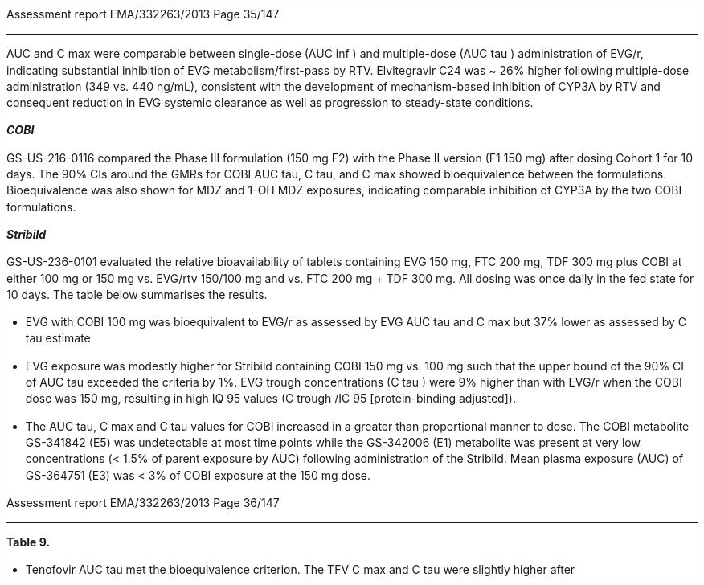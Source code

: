 Assessment report
EMA/332263/2013 Page 35/147


-----

AUC and C max were comparable between single-dose (AUC inf ) and multiple-dose (AUC tau ) administration of
EVG/r, indicating substantial inhibition of EVG metabolism/first-pass by RTV. Elvitegravir C24 was ~ 26%
higher following multiple-dose administration (349 vs. 440 ng/mL), consistent with the development of
mechanism-based inhibition of CYP3A by RTV and consequent reduction in EVG systemic clearance as well
as progression to steady-state conditions.

***COBI***

GS-US-216-0116 compared the Phase III formulation (150 mg F2) with the Phase II version (F1 150 mg)
after dosing Cohort 1 for 10 days. The 90% CIs around the GMRs for COBI AUC tau, C tau, and C max showed
bioequivalence between the formulations. Bioequivalence was also shown for MDZ and 1-OH MDZ
exposures, indicating comparable inhibition of CYP3A by the two COBI formulations.

***Stribild***

GS-US-236-0101 evaluated the relative bioavailability of tablets containing EVG 150 mg, FTC 200 mg,
TDF 300 mg plus COBI at either 100 mg or 150 mg vs. EVG/rtv 150/100 mg and vs. FTC 200 mg + TDF
300 mg. All dosing was once daily in the fed state for 10 days. The table below summarises the results.

- EVG with COBI 100 mg was bioequivalent to EVG/r as assessed by EVG AUC tau and C max but 37%
lower as assessed by C tau estimate

- EVG exposure was modestly higher for Stribild containing COBI 150 mg vs. 100 mg such that the
upper bound of the 90% CI of AUC tau exceeded the criteria by 1%. EVG trough concentrations (C tau )
were 9% higher than with EVG/r when the COBI dose was 150 mg, resulting in high IQ 95 values
(C trough /IC 95 [protein-binding adjusted]).

- The AUC tau, C max and C tau values for COBI increased in a greater than proportional manner to dose.
The COBI metabolite GS-341842 (E5) was undetectable at most time points while the GS-342006
(E1) metabolite was present at very low concentrations (< 1.5% of parent exposure by AUC)
following administration of the Stribild. Mean plasma exposure (AUC) of GS-364751 (E3) was < 3%
of COBI exposure at the 150 mg dose.

Assessment report
EMA/332263/2013 Page 36/147


-----

**Table 9.**

- Tenofovir AUC tau met the bioequivalence criterion. The TFV C max and C tau were slightly higher after
